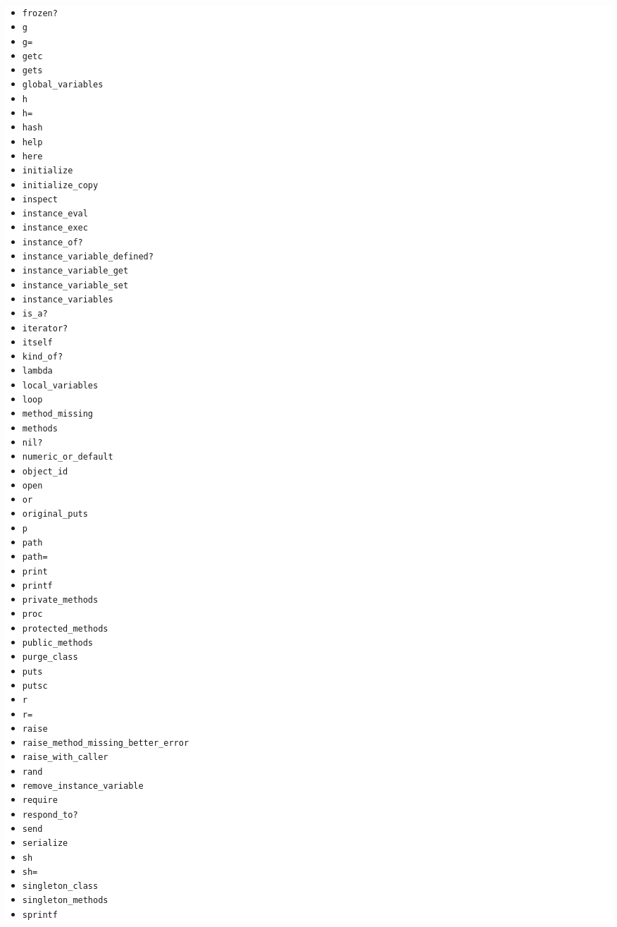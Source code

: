 * ```frozen?```
* ```g```
* ```g=```
* ```getc```
* ```gets```
* ```global_variables```
* ```h```
* ```h=```
* ```hash```
* ```help```
* ```here```
* ```initialize```
* ```initialize_copy```
* ```inspect```
* ```instance_eval```
* ```instance_exec```
* ```instance_of?```
* ```instance_variable_defined?```
* ```instance_variable_get```
* ```instance_variable_set```
* ```instance_variables```
* ```is_a?```
* ```iterator?```
* ```itself```
* ```kind_of?```
* ```lambda```
* ```local_variables```
* ```loop```
* ```method_missing```
* ```methods```
* ```nil?```
* ```numeric_or_default```
* ```object_id```
* ```open```
* ```or```
* ```original_puts```
* ```p```
* ```path```
* ```path=```
* ```print```
* ```printf```
* ```private_methods```
* ```proc```
* ```protected_methods```
* ```public_methods```
* ```purge_class```
* ```puts```
* ```putsc```
* ```r```
* ```r=```
* ```raise```
* ```raise_method_missing_better_error```
* ```raise_with_caller```
* ```rand```
* ```remove_instance_variable```
* ```require```
* ```respond_to?```
* ```send```
* ```serialize```
* ```sh```
* ```sh=```
* ```singleton_class```
* ```singleton_methods```
* ```sprintf```